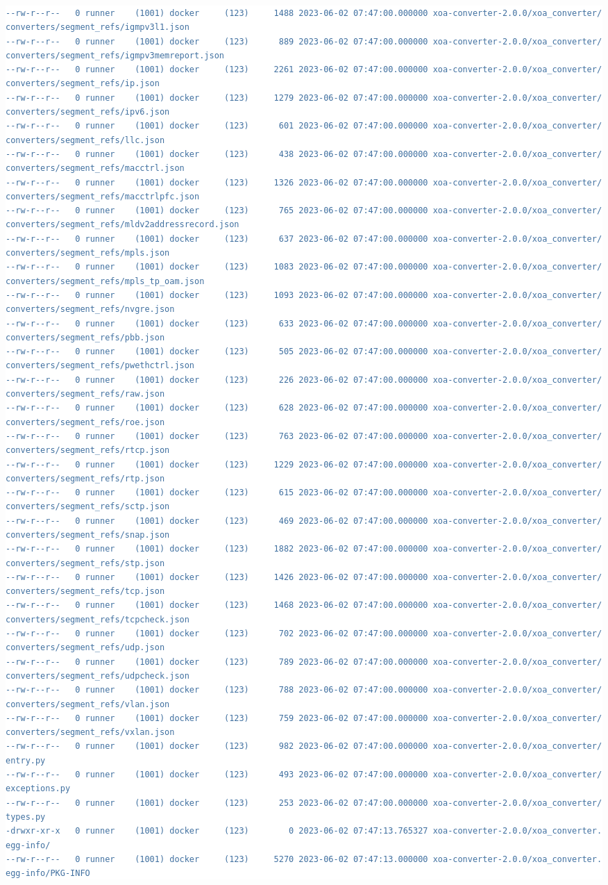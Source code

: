 ```diff
--rw-r--r--   0 runner    (1001) docker     (123)     1488 2023-06-02 07:47:00.000000 xoa-converter-2.0.0/xoa_converter/converters/segment_refs/igmpv3l1.json
--rw-r--r--   0 runner    (1001) docker     (123)      889 2023-06-02 07:47:00.000000 xoa-converter-2.0.0/xoa_converter/converters/segment_refs/igmpv3memreport.json
--rw-r--r--   0 runner    (1001) docker     (123)     2261 2023-06-02 07:47:00.000000 xoa-converter-2.0.0/xoa_converter/converters/segment_refs/ip.json
--rw-r--r--   0 runner    (1001) docker     (123)     1279 2023-06-02 07:47:00.000000 xoa-converter-2.0.0/xoa_converter/converters/segment_refs/ipv6.json
--rw-r--r--   0 runner    (1001) docker     (123)      601 2023-06-02 07:47:00.000000 xoa-converter-2.0.0/xoa_converter/converters/segment_refs/llc.json
--rw-r--r--   0 runner    (1001) docker     (123)      438 2023-06-02 07:47:00.000000 xoa-converter-2.0.0/xoa_converter/converters/segment_refs/macctrl.json
--rw-r--r--   0 runner    (1001) docker     (123)     1326 2023-06-02 07:47:00.000000 xoa-converter-2.0.0/xoa_converter/converters/segment_refs/macctrlpfc.json
--rw-r--r--   0 runner    (1001) docker     (123)      765 2023-06-02 07:47:00.000000 xoa-converter-2.0.0/xoa_converter/converters/segment_refs/mldv2addressrecord.json
--rw-r--r--   0 runner    (1001) docker     (123)      637 2023-06-02 07:47:00.000000 xoa-converter-2.0.0/xoa_converter/converters/segment_refs/mpls.json
--rw-r--r--   0 runner    (1001) docker     (123)     1083 2023-06-02 07:47:00.000000 xoa-converter-2.0.0/xoa_converter/converters/segment_refs/mpls_tp_oam.json
--rw-r--r--   0 runner    (1001) docker     (123)     1093 2023-06-02 07:47:00.000000 xoa-converter-2.0.0/xoa_converter/converters/segment_refs/nvgre.json
--rw-r--r--   0 runner    (1001) docker     (123)      633 2023-06-02 07:47:00.000000 xoa-converter-2.0.0/xoa_converter/converters/segment_refs/pbb.json
--rw-r--r--   0 runner    (1001) docker     (123)      505 2023-06-02 07:47:00.000000 xoa-converter-2.0.0/xoa_converter/converters/segment_refs/pwethctrl.json
--rw-r--r--   0 runner    (1001) docker     (123)      226 2023-06-02 07:47:00.000000 xoa-converter-2.0.0/xoa_converter/converters/segment_refs/raw.json
--rw-r--r--   0 runner    (1001) docker     (123)      628 2023-06-02 07:47:00.000000 xoa-converter-2.0.0/xoa_converter/converters/segment_refs/roe.json
--rw-r--r--   0 runner    (1001) docker     (123)      763 2023-06-02 07:47:00.000000 xoa-converter-2.0.0/xoa_converter/converters/segment_refs/rtcp.json
--rw-r--r--   0 runner    (1001) docker     (123)     1229 2023-06-02 07:47:00.000000 xoa-converter-2.0.0/xoa_converter/converters/segment_refs/rtp.json
--rw-r--r--   0 runner    (1001) docker     (123)      615 2023-06-02 07:47:00.000000 xoa-converter-2.0.0/xoa_converter/converters/segment_refs/sctp.json
--rw-r--r--   0 runner    (1001) docker     (123)      469 2023-06-02 07:47:00.000000 xoa-converter-2.0.0/xoa_converter/converters/segment_refs/snap.json
--rw-r--r--   0 runner    (1001) docker     (123)     1882 2023-06-02 07:47:00.000000 xoa-converter-2.0.0/xoa_converter/converters/segment_refs/stp.json
--rw-r--r--   0 runner    (1001) docker     (123)     1426 2023-06-02 07:47:00.000000 xoa-converter-2.0.0/xoa_converter/converters/segment_refs/tcp.json
--rw-r--r--   0 runner    (1001) docker     (123)     1468 2023-06-02 07:47:00.000000 xoa-converter-2.0.0/xoa_converter/converters/segment_refs/tcpcheck.json
--rw-r--r--   0 runner    (1001) docker     (123)      702 2023-06-02 07:47:00.000000 xoa-converter-2.0.0/xoa_converter/converters/segment_refs/udp.json
--rw-r--r--   0 runner    (1001) docker     (123)      789 2023-06-02 07:47:00.000000 xoa-converter-2.0.0/xoa_converter/converters/segment_refs/udpcheck.json
--rw-r--r--   0 runner    (1001) docker     (123)      788 2023-06-02 07:47:00.000000 xoa-converter-2.0.0/xoa_converter/converters/segment_refs/vlan.json
--rw-r--r--   0 runner    (1001) docker     (123)      759 2023-06-02 07:47:00.000000 xoa-converter-2.0.0/xoa_converter/converters/segment_refs/vxlan.json
--rw-r--r--   0 runner    (1001) docker     (123)      982 2023-06-02 07:47:00.000000 xoa-converter-2.0.0/xoa_converter/entry.py
--rw-r--r--   0 runner    (1001) docker     (123)      493 2023-06-02 07:47:00.000000 xoa-converter-2.0.0/xoa_converter/exceptions.py
--rw-r--r--   0 runner    (1001) docker     (123)      253 2023-06-02 07:47:00.000000 xoa-converter-2.0.0/xoa_converter/types.py
-drwxr-xr-x   0 runner    (1001) docker     (123)        0 2023-06-02 07:47:13.765327 xoa-converter-2.0.0/xoa_converter.egg-info/
--rw-r--r--   0 runner    (1001) docker     (123)     5270 2023-06-02 07:47:13.000000 xoa-converter-2.0.0/xoa_converter.egg-info/PKG-INFO
```